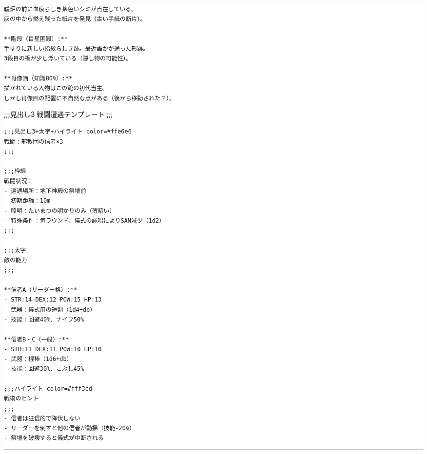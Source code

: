 ```
暖炉の前に血痕らしき茶色いシミが点在している。
灰の中から燃え残った紙片を発見（古い手紙の断片）。

**階段（目星困難）:**
手すりに新しい指紋らしき跡。最近誰かが通った形跡。
3段目の板が少し浮いている（隠し物の可能性）。

**肖像画（知識80%）:**
描かれている人物はこの館の初代当主。
しかし肖像画の配置に不自然な点がある（後から移動された？）。
```

;;;見出し3
戦闘遭遇テンプレート
;;;

```
;;;見出し3+太字+ハイライト color=#ffe6e6
戦闘：邪教団の信者×3
;;;

;;;枠線
戦闘状況：
- 遭遇場所：地下神殿の祭壇前
- 初期距離：10m
- 照明：たいまつの明かりのみ（薄暗い）
- 特殊条件：毎ラウンド、儀式の詠唱によりSAN減少（1d2）
;;;

;;;太字
敵の能力
;;;

**信者A（リーダー格）:**
- STR:14 DEX:12 POW:15 HP:13
- 武器：儀式用の短剣（1d4+db）
- 技能：回避40%、ナイフ50%

**信者B・C（一般）:**
- STR:11 DEX:11 POW:10 HP:10  
- 武器：棍棒（1d6+db）
- 技能：回避30%、こぶし45%

;;;ハイライト color=#fff3cd
戦術のヒント
;;;
- 信者は狂信的で降伏しない
- リーダーを倒すと他の信者が動揺（技能-20%）
- 祭壇を破壊すると儀式が中断される
```

---
